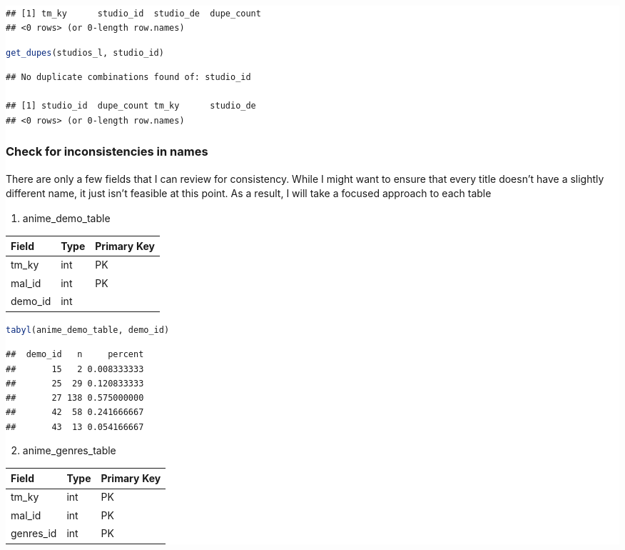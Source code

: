     ## [1] tm_ky      studio_id  studio_de  dupe_count
    ## <0 rows> (or 0-length row.names)

``` r
get_dupes(studios_l, studio_id)
```

    ## No duplicate combinations found of: studio_id

    ## [1] studio_id  dupe_count tm_ky      studio_de 
    ## <0 rows> (or 0-length row.names)

### Check for inconsistencies in names

There are only a few fields that I can review for consistency. While I
might want to ensure that every title doesn’t have a slightly different
name, it just isn’t feasible at this point. As a result, I will take a
focused approach to each table

1.  anime\_demo\_table

| Field    | Type | Primary Key |
|:---------|:-----|:------------|
| tm\_ky   | int  | PK          |
| mal\_id  | int  | PK          |
| demo\_id | int  |             |

``` r
tabyl(anime_demo_table, demo_id)
```

    ##  demo_id   n     percent
    ##       15   2 0.008333333
    ##       25  29 0.120833333
    ##       27 138 0.575000000
    ##       42  58 0.241666667
    ##       43  13 0.054166667

2.  anime\_genres\_table

| Field      | Type | Primary Key |
|:-----------|:-----|:------------|
| tm\_ky     | int  | PK          |
| mal\_id    | int  | PK          |
| genres\_id | int  | PK          |
